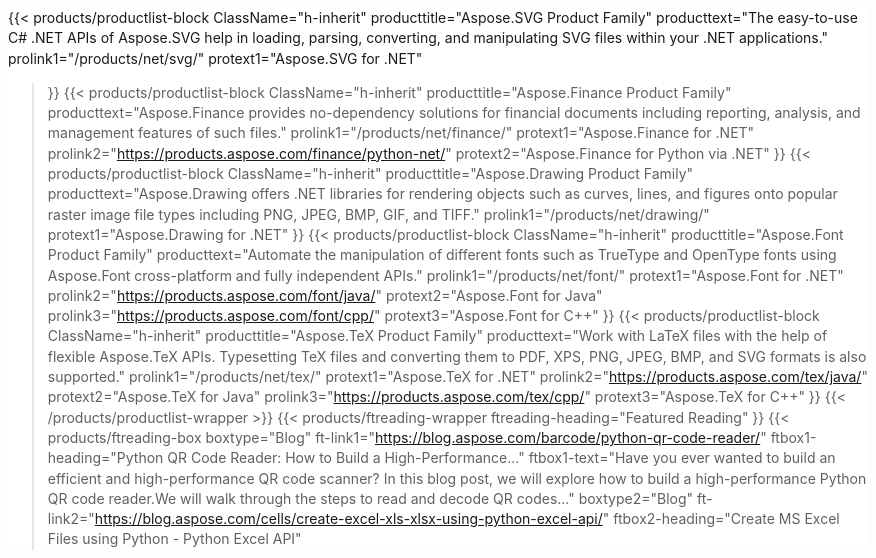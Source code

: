 {{< products/productlist-block 
ClassName="h-inherit"
producttitle="Aspose.SVG Product Family"
producttext="The easy-to-use C# .NET APIs of Aspose.SVG help in loading, parsing, converting, and manipulating SVG files within your .NET applications."
prolink1="/products/net/svg/"
protext1="Aspose.SVG for .NET"
>}}
{{< products/productlist-block
ClassName="h-inherit"
producttitle="Aspose.Finance Product Family"
producttext="Aspose.Finance provides no-dependency solutions for financial documents including reporting, analysis, and management features of such files."
prolink1="/products/net/finance/"
protext1="Aspose.Finance for .NET"
prolink2="https://products.aspose.com/finance/python-net/"
protext2="Aspose.Finance for Python via .NET"
>}}
{{< products/productlist-block
ClassName="h-inherit"
producttitle="Aspose.Drawing Product Family"
producttext="Aspose.Drawing offers .NET libraries for rendering objects such as curves, lines, and figures onto popular raster image file types including PNG, JPEG, BMP, GIF, and TIFF."
prolink1="/products/net/drawing/"
protext1="Aspose.Drawing for .NET"
>}}
{{< products/productlist-block
ClassName="h-inherit"
producttitle="Aspose.Font Product Family"
producttext="Automate the manipulation of different fonts such as TrueType and OpenType fonts using Aspose.Font cross-platform and fully independent APIs."
prolink1="/products/net/font/"
protext1="Aspose.Font for .NET"
prolink2="https://products.aspose.com/font/java/"
protext2="Aspose.Font for Java"
prolink3="https://products.aspose.com/font/cpp/"
protext3="Aspose.Font for C++"
>}}
{{< products/productlist-block
ClassName="h-inherit"
producttitle="Aspose.TeX Product Family"
producttext="Work with LaTeX files with the help of flexible Aspose.TeX APIs. Typesetting TeX files and converting them to PDF, XPS, PNG, JPEG, BMP, and SVG formats is also supported."
prolink1="/products/net/tex/"
protext1="Aspose.TeX for .NET"
prolink2="https://products.aspose.com/tex/java/"
protext2="Aspose.TeX for Java"
prolink3="https://products.aspose.com/tex/cpp/"
protext3="Aspose.TeX for C++"
>}}
{{< /products/productlist-wrapper >}}
{{< products/ftreading-wrapper
ftreading-heading="Featured Reading"
>}}
{{< products/ftreading-box
boxtype="Blog"
ft-link1="https://blog.aspose.com/barcode/python-qr-code-reader/"
ftbox1-heading="Python QR Code Reader: How to Build a High-Performance..."
ftbox1-text="Have you ever wanted to build an efficient and high-performance QR code scanner? In this blog post, we will explore how to build a high-performance Python QR code reader.We will walk through the steps to read and decode QR codes..."
boxtype2="Blog"
ft-link2="https://blog.aspose.com/cells/create-excel-xls-xlsx-using-python-excel-api/"
ftbox2-heading="Create MS Excel Files using Python - Python Excel API"